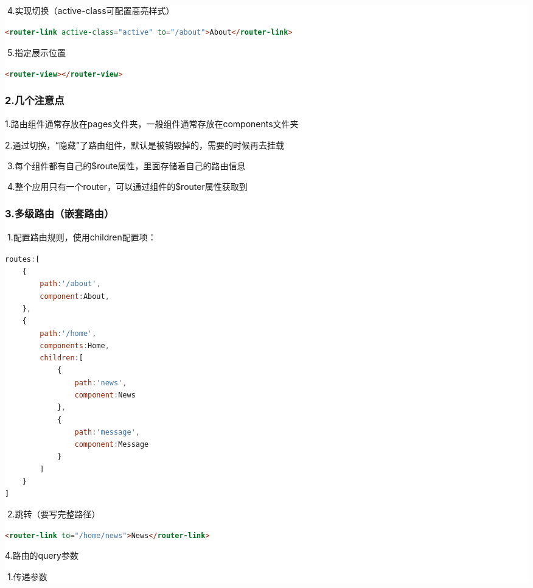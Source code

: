 ​	4.实现切换（active-class可配置高亮样式）

```html
<router-link active-class="active" to="/about">About</router-link>
```

​	5.指定展示位置

```html
<router-view></router-view>
```

### 2.几个注意点

​	1.路由组件通常存放在pages文件夹，一般组件通常存放在components文件夹

​	2.通过切换，“隐藏”了路由组件，默认是被销毁掉的，需要的时候再去挂载

​	3.每个组件都有自己的$route属性，里面存储着自己的路由信息

​	4.整个应用只有一个router，可以通过组件的$router属性获取到

### 3.多级路由（嵌套路由）

​	1.配置路由规则，使用children配置项：

```javascript
routes:[
    {
        path:'/about',
        component:About,
    },
    {
        path:'/home',
        components:Home,
        children:[
            {
                path:'news',
                component:News
            },
            {
                path:'message',
                component:Message
            }
        ]
    }
]
```

​	2.跳转（要写完整路径）

```html
<router-link to="/home/news">News</router-link>
```

4.路由的query参数

​	1.传递参数
